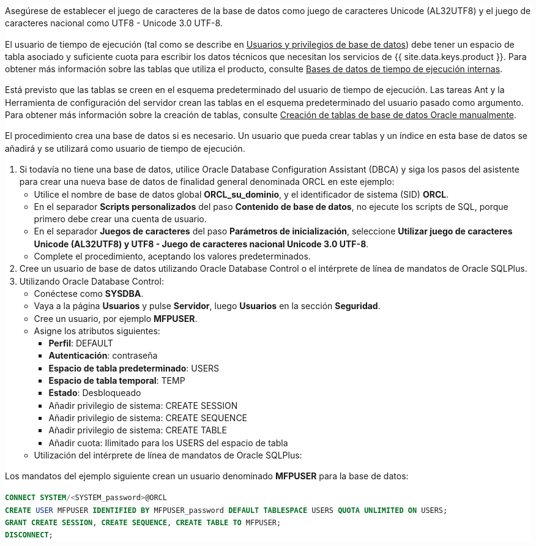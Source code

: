 Asegúrese de establecer el juego de caracteres de la base de datos como juego de caracteres Unicode (AL32UTF8) y el juego de caracteres nacional como UTF8 - Unicode 3.0 UTF-8.  

El usuario de tiempo de ejecución (tal como se describe en [Usuarios y privilegios de base de datos](#database-users-and-privileges)) debe tener un espacio de tabla asociado y suficiente cuota para escribir los datos técnicos que necesitan los servicios de {{ site.data.keys.product }}. Para obtener más información sobre las tablas que utiliza el producto, consulte [Bases de datos de tiempo de ejecución internas](../installation-reference/#internal-runtime-databases).

Está previsto que las tablas se creen en el esquema predeterminado del usuario de tiempo de ejecución. Las tareas Ant y la Herramienta de configuración del servidor crean las tablas en el esquema predeterminado del usuario pasado como argumento. Para obtener más información sobre la creación de tablas, consulte [Creación de tablas de base de datos Oracle manualmente](#creating-the-oracle-database-tables-manually).

El procedimiento crea una base de datos si es necesario. Un usuario que pueda crear tablas y un índice en esta base de datos se añadirá y se utilizará como usuario de tiempo de ejecución.

1. Si todavía no tiene una base de datos, utilice Oracle Database Configuration Assistant (DBCA) y siga los pasos del asistente para crear una nueva base de datos de finalidad general denominada ORCL en este ejemplo:
    * Utilice el nombre de base de datos global **ORCL\_su\_dominio**, y el identificador de sistema (SID) **ORCL**.
    * En el separador **Scripts personalizados** del paso **Contenido de base de datos**, no ejecute los scripts de SQL, porque primero debe crear una cuenta de usuario.
    * En el separador **Juegos de caracteres** del paso **Parámetros de inicialización**, seleccione **Utilizar juego de caracteres Unicode (AL32UTF8) y UTF8 - Juego de caracteres nacional Unicode 3.0 UTF-8**.
    * Complete el procedimiento, aceptando los valores predeterminados.
2. Cree un usuario de base de datos utilizando Oracle Database Control o el intérprete de línea de mandatos de Oracle SQLPlus.
3. Utilizando Oracle Database Control:
    * Conéctese como **SYSDBA**.
    * Vaya a la página **Usuarios** y pulse **Servidor**, luego **Usuarios** en la sección **Seguridad**.
    * Cree un usuario, por ejemplo **MFPUSER**.
    * Asigne los atributos siguientes:
        * **Perfil**: DEFAULT
        * **Autenticación**: contraseña
        * **Espacio de tabla predeterminado**: USERS
        * **Espacio de tabla temporal**: TEMP
        * **Estado**: Desbloqueado
        * Añadir privilegio de sistema: CREATE SESSION
        * Añadir privilegio de sistema: CREATE SEQUENCE
        * Añadir privilegio de sistema: CREATE TABLE
        * Añadir cuota: Ilimitado para los USERS del espacio de tabla
    * Utilización del intérprete de línea de mandatos de Oracle SQLPlus:

Los mandatos del ejemplo siguiente crean un usuario denominado **MFPUSER** para la base de datos:

```sql
CONNECT SYSTEM/<SYSTEM_password>@ORCL
CREATE USER MFPUSER IDENTIFIED BY MFPUSER_password DEFAULT TABLESPACE USERS QUOTA UNLIMITED ON USERS;
GRANT CREATE SESSION, CREATE SEQUENCE, CREATE TABLE TO MFPUSER;
DISCONNECT;
```
